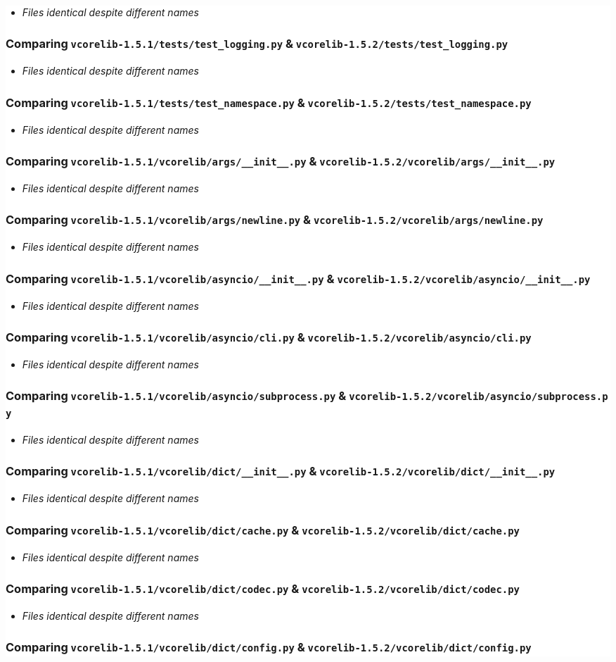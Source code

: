  * *Files identical despite different names*

### Comparing `vcorelib-1.5.1/tests/test_logging.py` & `vcorelib-1.5.2/tests/test_logging.py`

 * *Files identical despite different names*

### Comparing `vcorelib-1.5.1/tests/test_namespace.py` & `vcorelib-1.5.2/tests/test_namespace.py`

 * *Files identical despite different names*

### Comparing `vcorelib-1.5.1/vcorelib/args/__init__.py` & `vcorelib-1.5.2/vcorelib/args/__init__.py`

 * *Files identical despite different names*

### Comparing `vcorelib-1.5.1/vcorelib/args/newline.py` & `vcorelib-1.5.2/vcorelib/args/newline.py`

 * *Files identical despite different names*

### Comparing `vcorelib-1.5.1/vcorelib/asyncio/__init__.py` & `vcorelib-1.5.2/vcorelib/asyncio/__init__.py`

 * *Files identical despite different names*

### Comparing `vcorelib-1.5.1/vcorelib/asyncio/cli.py` & `vcorelib-1.5.2/vcorelib/asyncio/cli.py`

 * *Files identical despite different names*

### Comparing `vcorelib-1.5.1/vcorelib/asyncio/subprocess.py` & `vcorelib-1.5.2/vcorelib/asyncio/subprocess.py`

 * *Files identical despite different names*

### Comparing `vcorelib-1.5.1/vcorelib/dict/__init__.py` & `vcorelib-1.5.2/vcorelib/dict/__init__.py`

 * *Files identical despite different names*

### Comparing `vcorelib-1.5.1/vcorelib/dict/cache.py` & `vcorelib-1.5.2/vcorelib/dict/cache.py`

 * *Files identical despite different names*

### Comparing `vcorelib-1.5.1/vcorelib/dict/codec.py` & `vcorelib-1.5.2/vcorelib/dict/codec.py`

 * *Files identical despite different names*

### Comparing `vcorelib-1.5.1/vcorelib/dict/config.py` & `vcorelib-1.5.2/vcorelib/dict/config.py`
